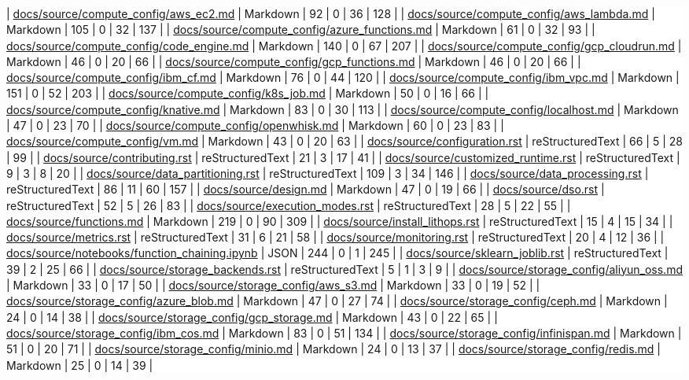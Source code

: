 | [docs/source/compute_config/aws_ec2.md](/docs/source/compute_config/aws_ec2.md) | Markdown | 92 | 0 | 36 | 128 |
| [docs/source/compute_config/aws_lambda.md](/docs/source/compute_config/aws_lambda.md) | Markdown | 105 | 0 | 32 | 137 |
| [docs/source/compute_config/azure_functions.md](/docs/source/compute_config/azure_functions.md) | Markdown | 61 | 0 | 32 | 93 |
| [docs/source/compute_config/code_engine.md](/docs/source/compute_config/code_engine.md) | Markdown | 140 | 0 | 67 | 207 |
| [docs/source/compute_config/gcp_cloudrun.md](/docs/source/compute_config/gcp_cloudrun.md) | Markdown | 46 | 0 | 20 | 66 |
| [docs/source/compute_config/gcp_functions.md](/docs/source/compute_config/gcp_functions.md) | Markdown | 46 | 0 | 20 | 66 |
| [docs/source/compute_config/ibm_cf.md](/docs/source/compute_config/ibm_cf.md) | Markdown | 76 | 0 | 44 | 120 |
| [docs/source/compute_config/ibm_vpc.md](/docs/source/compute_config/ibm_vpc.md) | Markdown | 151 | 0 | 52 | 203 |
| [docs/source/compute_config/k8s_job.md](/docs/source/compute_config/k8s_job.md) | Markdown | 50 | 0 | 16 | 66 |
| [docs/source/compute_config/knative.md](/docs/source/compute_config/knative.md) | Markdown | 83 | 0 | 30 | 113 |
| [docs/source/compute_config/localhost.md](/docs/source/compute_config/localhost.md) | Markdown | 47 | 0 | 23 | 70 |
| [docs/source/compute_config/openwhisk.md](/docs/source/compute_config/openwhisk.md) | Markdown | 60 | 0 | 23 | 83 |
| [docs/source/compute_config/vm.md](/docs/source/compute_config/vm.md) | Markdown | 43 | 0 | 20 | 63 |
| [docs/source/configuration.rst](/docs/source/configuration.rst) | reStructuredText | 66 | 5 | 28 | 99 |
| [docs/source/contributing.rst](/docs/source/contributing.rst) | reStructuredText | 21 | 3 | 17 | 41 |
| [docs/source/customized_runtime.rst](/docs/source/customized_runtime.rst) | reStructuredText | 9 | 3 | 8 | 20 |
| [docs/source/data_partitioning.rst](/docs/source/data_partitioning.rst) | reStructuredText | 109 | 3 | 34 | 146 |
| [docs/source/data_processing.rst](/docs/source/data_processing.rst) | reStructuredText | 86 | 11 | 60 | 157 |
| [docs/source/design.md](/docs/source/design.md) | Markdown | 47 | 0 | 19 | 66 |
| [docs/source/dso.rst](/docs/source/dso.rst) | reStructuredText | 52 | 5 | 26 | 83 |
| [docs/source/execution_modes.rst](/docs/source/execution_modes.rst) | reStructuredText | 28 | 5 | 22 | 55 |
| [docs/source/functions.md](/docs/source/functions.md) | Markdown | 219 | 0 | 90 | 309 |
| [docs/source/install_lithops.rst](/docs/source/install_lithops.rst) | reStructuredText | 15 | 4 | 15 | 34 |
| [docs/source/metrics.rst](/docs/source/metrics.rst) | reStructuredText | 31 | 6 | 21 | 58 |
| [docs/source/monitoring.rst](/docs/source/monitoring.rst) | reStructuredText | 20 | 4 | 12 | 36 |
| [docs/source/notebooks/function_chaining.ipynb](/docs/source/notebooks/function_chaining.ipynb) | JSON | 244 | 0 | 1 | 245 |
| [docs/source/sklearn_joblib.rst](/docs/source/sklearn_joblib.rst) | reStructuredText | 39 | 2 | 25 | 66 |
| [docs/source/storage_backends.rst](/docs/source/storage_backends.rst) | reStructuredText | 5 | 1 | 3 | 9 |
| [docs/source/storage_config/aliyun_oss.md](/docs/source/storage_config/aliyun_oss.md) | Markdown | 33 | 0 | 17 | 50 |
| [docs/source/storage_config/aws_s3.md](/docs/source/storage_config/aws_s3.md) | Markdown | 33 | 0 | 19 | 52 |
| [docs/source/storage_config/azure_blob.md](/docs/source/storage_config/azure_blob.md) | Markdown | 47 | 0 | 27 | 74 |
| [docs/source/storage_config/ceph.md](/docs/source/storage_config/ceph.md) | Markdown | 24 | 0 | 14 | 38 |
| [docs/source/storage_config/gcp_storage.md](/docs/source/storage_config/gcp_storage.md) | Markdown | 43 | 0 | 22 | 65 |
| [docs/source/storage_config/ibm_cos.md](/docs/source/storage_config/ibm_cos.md) | Markdown | 83 | 0 | 51 | 134 |
| [docs/source/storage_config/infinispan.md](/docs/source/storage_config/infinispan.md) | Markdown | 51 | 0 | 20 | 71 |
| [docs/source/storage_config/minio.md](/docs/source/storage_config/minio.md) | Markdown | 24 | 0 | 13 | 37 |
| [docs/source/storage_config/redis.md](/docs/source/storage_config/redis.md) | Markdown | 25 | 0 | 14 | 39 |
